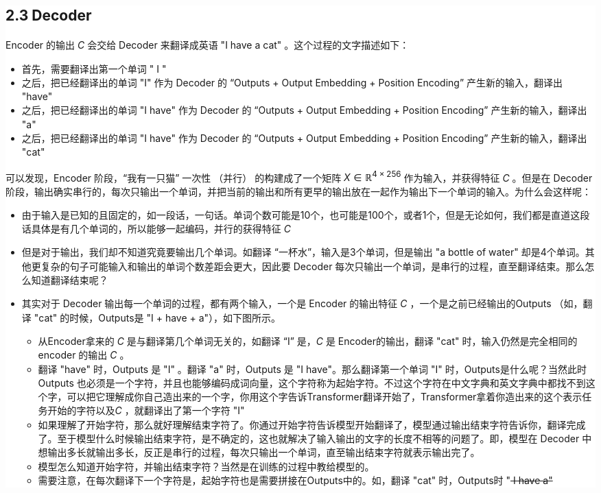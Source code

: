 ## 2.3 Decoder

Encoder 的输出 $C$ 会交给 Decoder 来翻译成英语 "I have a cat" 。这个过程的文字描述如下：

- 首先，需要翻译出第一个单词 " I "
- 之后，把已经翻译出的单词 "I" 作为 Decoder 的 “Outputs + Output Embedding + Position Encoding” 产生新的输入，翻译出 "have" 
- 之后，把已经翻译出的单词 "I have" 作为 Decoder 的 “Outputs + Output Embedding + Position Encoding” 产生新的输入，翻译出 "a" 
- 之后，把已经翻译出的单词 "I have" 作为 Decoder 的 “Outputs + Output Embedding + Position Encoding” 产生新的输入，翻译出 "cat" 

可以发现，Encoder 阶段，“我有一只猫” 一次性 （并行） 的构建成了一个矩阵 $X \in \mathbb{R}^{4\times 256}$  作为输入，并获得特征 $C$ 。但是在 Decoder 阶段，输出确实串行的，每次只输出一个单词，并把当前的输出和所有更早的输出放在一起作为输出下一个单词的输入。为什么会这样呢：

- 由于输入是已知的且固定的，如一段话，一句话。单词个数可能是10个，也可能是100个，或者1个，但是无论如何，我们都是直道这段话具体是有几个单词的，所以能够一起编码，并行的获得特征 $C$ 

- 但是对于输出，我们却不知道究竟要输出几个单词。如翻译 “一杯水”，输入是3个单词，但是输出 "a bottle of water" 却是4个单词。其他更复杂的句子可能输入和输出的单词个数差距会更大，因此要 Decoder 每次只输出一个单词，是串行的过程，直至翻译结束。那么怎么知道翻译结束呢？

- 其实对于 Decoder 输出每一个单词的过程，都有两个输入，一个是 Encoder 的输出特征 $C$ ，一个是之前已经输出的Outputs （如，翻译 "cat" 的时候，Outputs是 "I + have + a"），如下图所示。

  - 从Encoder拿来的  $C$ 是与翻译第几个单词无关的，如翻译  “I” 是，$C$ 是 Encoder的输出，翻译 "cat" 时，输入仍然是完全相同的 encoder 的输出 $C$ 。
  - 翻译 "have" 时，Outputs 是 "I" 。翻译 "a" 时，Outputs 是 "I have"。那么翻译第一个单词 "I" 时，Outputs是什么呢？当然此时 Outputs 也必须是一个字符，并且也能够编码成词向量，这个字符称为起始字符。不过这个字符在中文字典和英文字典中都找不到这个字，可以把它理解成你自己造出来的一个字，你用这个字告诉Transformer翻译开始了，Transformer拿着你造出来的这个表示任务开始的字符以及$C$ ，就翻译出了第一个字符 "I" 
  - 如果理解了开始字符，那么就好理解结束字符了。你通过开始字符告诉模型开始翻译了，模型通过输出结束字符告诉你，翻译完成了。至于模型什么时候输出结束字符，是不确定的，这也就解决了输入输出的文字的长度不相等的问题了。即，模型在 Decoder 中想输出多长就输出多长，反正是串行的过程，每次只输出一个单词，直至输出结束字符就表示输出完了。
  - 模型怎么知道开始字符，并输出结束字符？当然是在训练的过程中教给模型的。
  - 需要注意，在每次翻译下一个字符是，起始字符也是需要拼接在Outputs中的。如，翻译 "cat" 时，Outputs时 "<s>  I have a"
